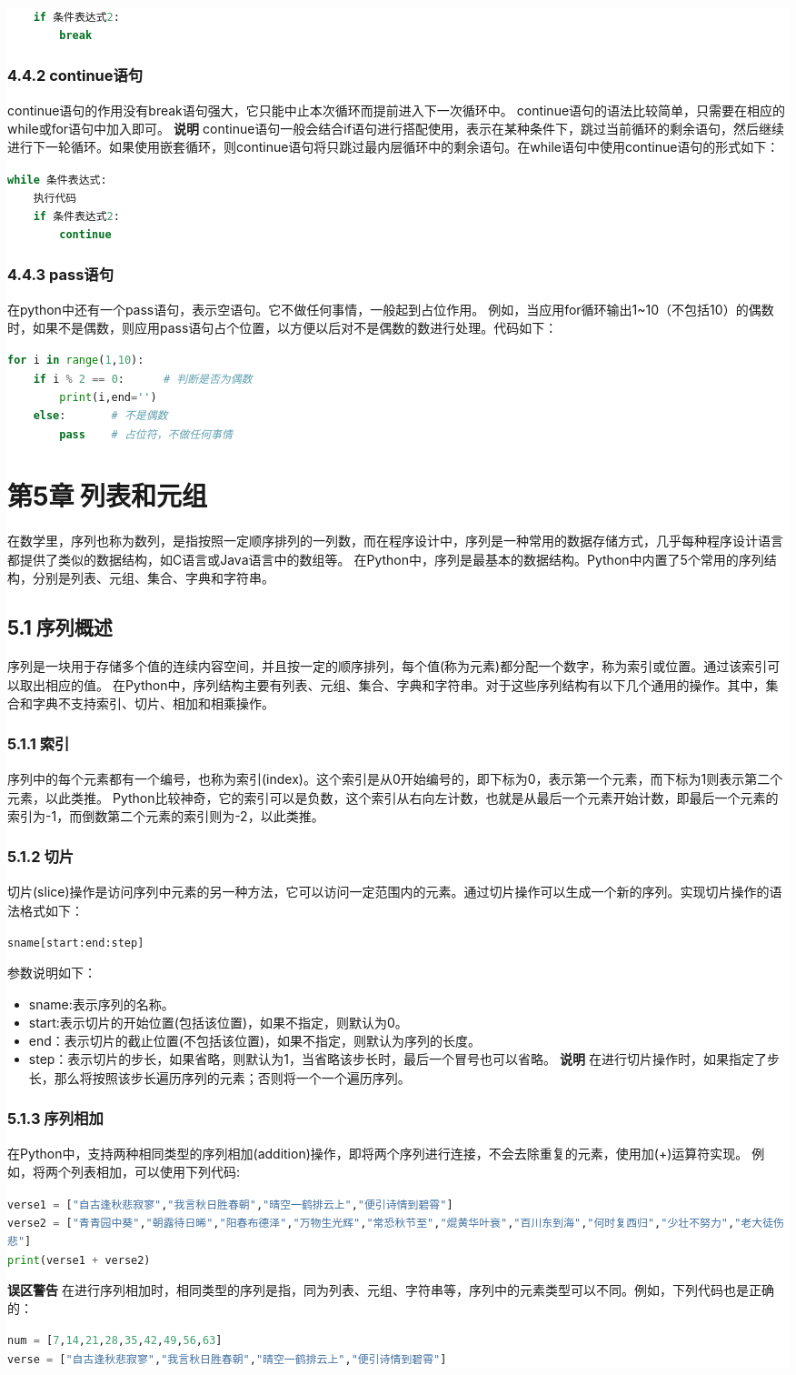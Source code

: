```python
    if 条件表达式2:
        break
```
### 4.4.2 continue语句
continue语句的作用没有break语句强大，它只能中止本次循环而提前进入下一次循环中。
continue语句的语法比较简单，只需要在相应的while或for语句中加入即可。
**说明**
continue语句一般会结合if语句进行搭配使用，表示在某种条件下，跳过当前循环的剩余语句，然后继续进行下一轮循环。如果使用嵌套循环，则continue语句将只跳过最内层循环中的剩余语句。在while语句中使用continue语句的形式如下：
```python
while 条件表达式:
    执行代码
    if 条件表达式2:
        continue
```
### 4.4.3 pass语句
在python中还有一个pass语句，表示空语句。它不做任何事情，一般起到占位作用。
例如，当应用for循环输出1~10（不包括10）的偶数时，如果不是偶数，则应用pass语句占个位置，以方便以后对不是偶数的数进行处理。代码如下：
```python
for i in range(1,10):
    if i % 2 == 0:      # 判断是否为偶数
        print(i,end='')
    else:       # 不是偶数
        pass    # 占位符，不做任何事情
```
# 第5章 列表和元组
在数学里，序列也称为数列，是指按照一定顺序排列的一列数，而在程序设计中，序列是一种常用的数据存储方式，几乎每种程序设计语言都提供了类似的数据结构，如C语言或Java语言中的数组等。
在Python中，序列是最基本的数据结构。Python中内置了5个常用的序列结构，分别是列表、元组、集合、字典和字符串。
## 5.1 序列概述
序列是一块用于存储多个值的连续内容空间，并且按一定的顺序排列，每个值(称为元素)都分配一个数字，称为索引或位置。通过该索引可以取出相应的值。
在Python中，序列结构主要有列表、元组、集合、字典和字符串。对于这些序列结构有以下几个通用的操作。其中，集合和字典不支持索引、切片、相加和相乘操作。
### 5.1.1 索引
序列中的每个元素都有一个编号，也称为索引(index)。这个索引是从0开始编号的，即下标为0，表示第一个元素，而下标为1则表示第二个元素，以此类推。
Python比较神奇，它的索引可以是负数，这个索引从右向左计数，也就是从最后一个元素开始计数，即最后一个元素的索引为-1，而倒数第二个元素的索引则为-2，以此类推。
### 5.1.2 切片
切片(slice)操作是访问序列中元素的另一种方法，它可以访问一定范围内的元素。通过切片操作可以生成一个新的序列。实现切片操作的语法格式如下：
```
sname[start:end:step]
```
参数说明如下：
+ sname:表示序列的名称。
+ start:表示切片的开始位置(包括该位置)，如果不指定，则默认为0。
+ end：表示切片的截止位置(不包括该位置)，如果不指定，则默认为序列的长度。
+ step：表示切片的步长，如果省略，则默认为1，当省略该步长时，最后一个冒号也可以省略。
**说明**
在进行切片操作时，如果指定了步长，那么将按照该步长遍历序列的元素；否则将一个一个遍历序列。
### 5.1.3 序列相加
在Python中，支持两种相同类型的序列相加(addition)操作，即将两个序列进行连接，不会去除重复的元素，使用加(+)运算符实现。
例如，将两个列表相加，可以使用下列代码:
```Python
verse1 = ["自古逢秋悲寂寥","我言秋日胜春朝","晴空一鹤排云上","便引诗情到碧霄"]
verse2 = ["青青园中葵","朝露待日晞","阳春布德泽","万物生光辉","常恐秋节至","焜黄华叶衰","百川东到海","何时复西归","少壮不努力","老大徒伤悲"]
print(verse1 + verse2)
```
**误区警告**
在进行序列相加时，相同类型的序列是指，同为列表、元组、字符串等，序列中的元素类型可以不同。例如，下列代码也是正确的：
```Python
num = [7,14,21,28,35,42,49,56,63]
verse = ["自古逢秋悲寂寥","我言秋日胜春朝","晴空一鹤排云上","便引诗情到碧霄"]
```